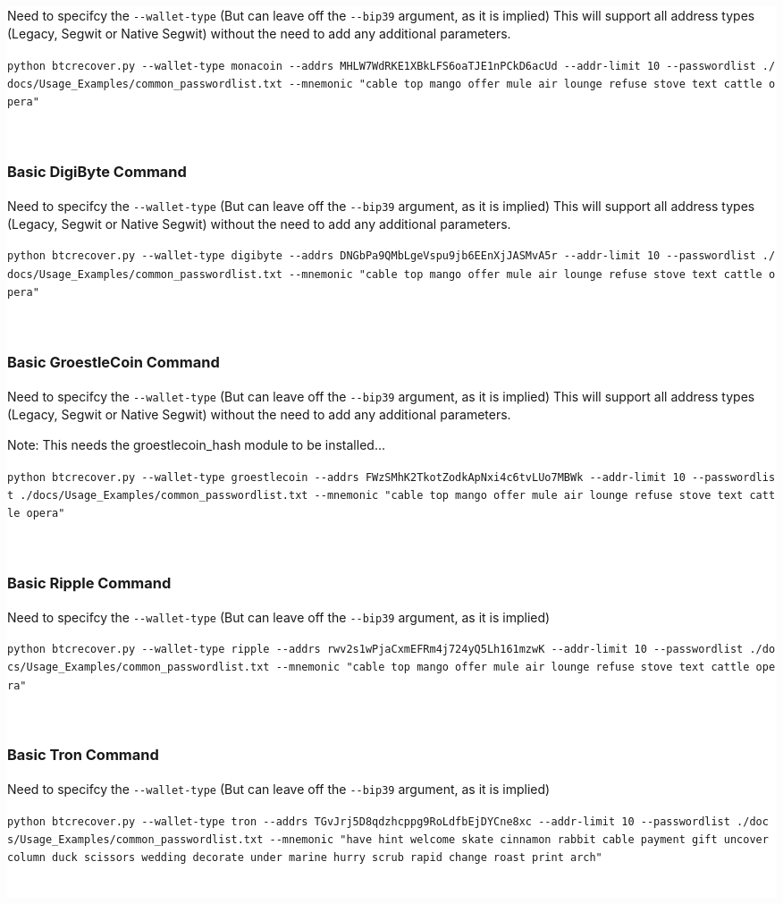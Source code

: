 Need to specifcy the `--wallet-type` (But can leave off the `--bip39` argument, as it is implied) This will support all address types (Legacy, Segwit or Native Segwit) without the need to add any additional parameters.
```
python btcrecover.py --wallet-type monacoin --addrs MHLW7WdRKE1XBkLFS6oaTJE1nPCkD6acUd --addr-limit 10 --passwordlist ./docs/Usage_Examples/common_passwordlist.txt --mnemonic "cable top mango offer mule air lounge refuse stove text cattle opera"
```
<br>

### Basic DigiByte Command

Need to specifcy the `--wallet-type` (But can leave off the `--bip39` argument, as it is implied) This will support all address types (Legacy, Segwit or Native Segwit) without the need to add any additional parameters.
```
python btcrecover.py --wallet-type digibyte --addrs DNGbPa9QMbLgeVspu9jb6EEnXjJASMvA5r --addr-limit 10 --passwordlist ./docs/Usage_Examples/common_passwordlist.txt --mnemonic "cable top mango offer mule air lounge refuse stove text cattle opera"
```
<br>

### Basic GroestleCoin Command

Need to specifcy the `--wallet-type` (But can leave off the `--bip39` argument, as it is implied) This will support all address types (Legacy, Segwit or Native Segwit) without the need to add any additional parameters.

Note: This needs the groestlecoin_hash module to be installed...
```
python btcrecover.py --wallet-type groestlecoin --addrs FWzSMhK2TkotZodkApNxi4c6tvLUo7MBWk --addr-limit 10 --passwordlist ./docs/Usage_Examples/common_passwordlist.txt --mnemonic "cable top mango offer mule air lounge refuse stove text cattle opera"
```
<br>

### Basic Ripple Command

Need to specifcy the `--wallet-type` (But can leave off the `--bip39` argument, as it is implied) 
```
python btcrecover.py --wallet-type ripple --addrs rwv2s1wPjaCxmEFRm4j724yQ5Lh161mzwK --addr-limit 10 --passwordlist ./docs/Usage_Examples/common_passwordlist.txt --mnemonic "cable top mango offer mule air lounge refuse stove text cattle opera"
```
<br>

### Basic Tron Command

Need to specifcy the `--wallet-type` (But can leave off the `--bip39` argument, as it is implied) 
```
python btcrecover.py --wallet-type tron --addrs TGvJrj5D8qdzhcppg9RoLdfbEjDYCne8xc --addr-limit 10 --passwordlist ./docs/Usage_Examples/common_passwordlist.txt --mnemonic "have hint welcome skate cinnamon rabbit cable payment gift uncover column duck scissors wedding decorate under marine hurry scrub rapid change roast print arch" 
```
<br>
